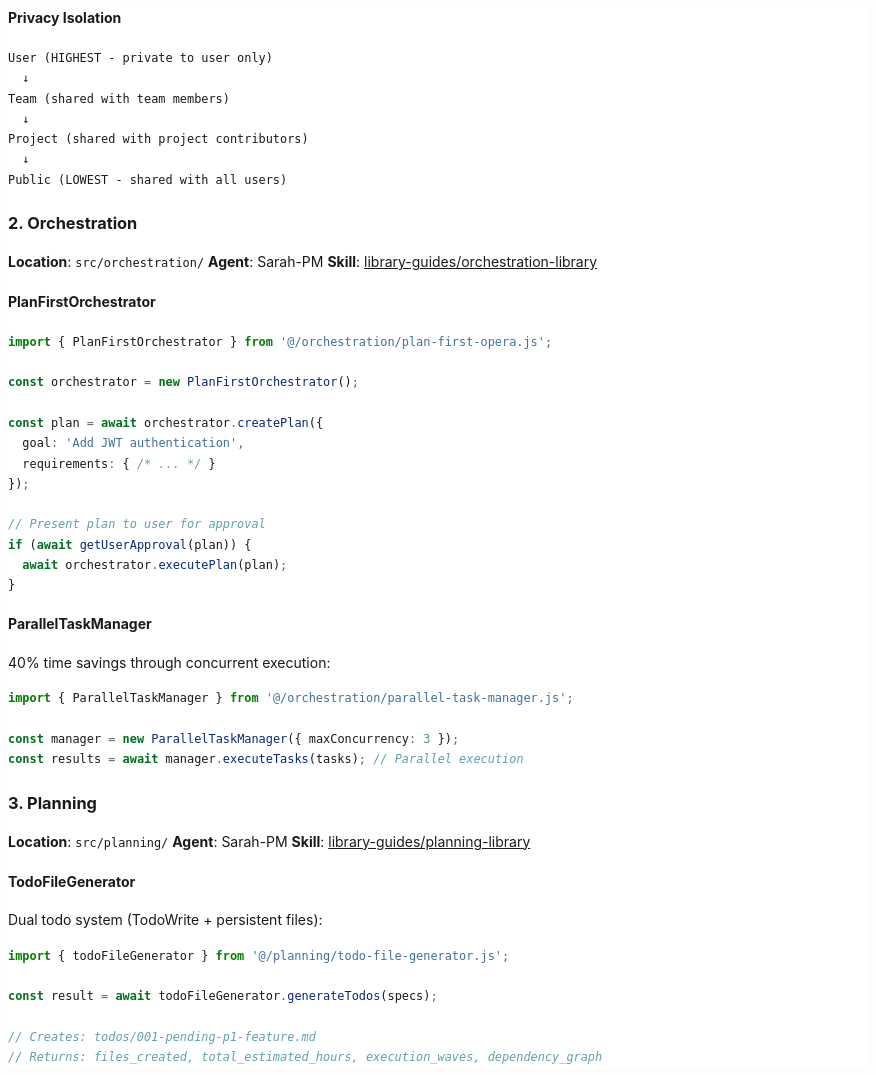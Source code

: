 #### Privacy Isolation
```
User (HIGHEST - private to user only)
  ↓
Team (shared with team members)
  ↓
Project (shared with project contributors)
  ↓
Public (LOWEST - shared with all users)
```

### 2. Orchestration

**Location**: `src/orchestration/`
**Agent**: Sarah-PM
**Skill**: [library-guides/orchestration-library](../.claude/skills/library-guides/orchestration-library/SKILL.md)

#### PlanFirstOrchestrator
```typescript
import { PlanFirstOrchestrator } from '@/orchestration/plan-first-opera.js';

const orchestrator = new PlanFirstOrchestrator();

const plan = await orchestrator.createPlan({
  goal: 'Add JWT authentication',
  requirements: { /* ... */ }
});

// Present plan to user for approval
if (await getUserApproval(plan)) {
  await orchestrator.executePlan(plan);
}
```

#### ParallelTaskManager
40% time savings through concurrent execution:
```typescript
import { ParallelTaskManager } from '@/orchestration/parallel-task-manager.js';

const manager = new ParallelTaskManager({ maxConcurrency: 3 });
const results = await manager.executeTasks(tasks); // Parallel execution
```

### 3. Planning

**Location**: `src/planning/`
**Agent**: Sarah-PM
**Skill**: [library-guides/planning-library](../.claude/skills/library-guides/planning-library/SKILL.md)

#### TodoFileGenerator
Dual todo system (TodoWrite + persistent files):
```typescript
import { todoFileGenerator } from '@/planning/todo-file-generator.js';

const result = await todoFileGenerator.generateTodos(specs);

// Creates: todos/001-pending-p1-feature.md
// Returns: files_created, total_estimated_hours, execution_waves, dependency_graph
```
